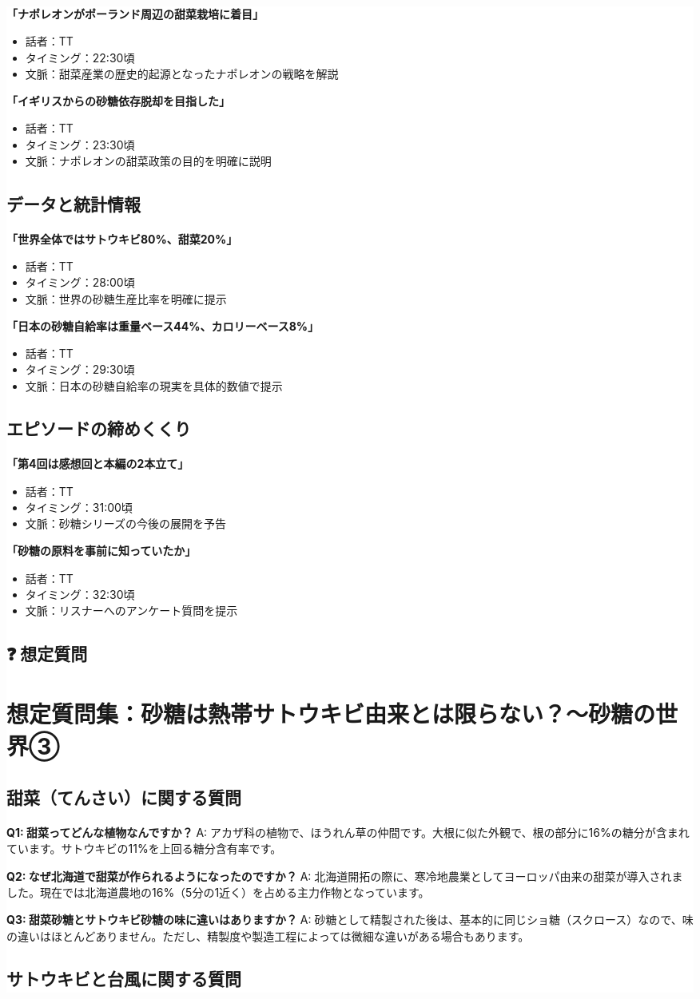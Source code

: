 **「ナポレオンがポーランド周辺の甜菜栽培に着目」**
- 話者：TT
- タイミング：22:30頃
- 文脈：甜菜産業の歴史的起源となったナポレオンの戦略を解説

**「イギリスからの砂糖依存脱却を目指した」**
- 話者：TT
- タイミング：23:30頃
- 文脈：ナポレオンの甜菜政策の目的を明確に説明

## データと統計情報

**「世界全体ではサトウキビ80%、甜菜20%」**
- 話者：TT
- タイミング：28:00頃
- 文脈：世界の砂糖生産比率を明確に提示

**「日本の砂糖自給率は重量ベース44%、カロリーベース8%」**
- 話者：TT
- タイミング：29:30頃
- 文脈：日本の砂糖自給率の現実を具体的数値で提示

## エピソードの締めくくり

**「第4回は感想回と本編の2本立て」**
- 話者：TT
- タイミング：31:00頃
- 文脈：砂糖シリーズの今後の展開を予告

**「砂糖の原料を事前に知っていたか」**
- 話者：TT
- タイミング：32:30頃
- 文脈：リスナーへのアンケート質問を提示


## ❓ 想定質問
# 想定質問集：砂糖は熱帯サトウキビ由来とは限らない？〜砂糖の世界③

## 甜菜（てんさい）に関する質問

**Q1: 甜菜ってどんな植物なんですか？**
A: アカザ科の植物で、ほうれん草の仲間です。大根に似た外観で、根の部分に16%の糖分が含まれています。サトウキビの11%を上回る糖分含有率です。

**Q2: なぜ北海道で甜菜が作られるようになったのですか？**
A: 北海道開拓の際に、寒冷地農業としてヨーロッパ由来の甜菜が導入されました。現在では北海道農地の16%（5分の1近く）を占める主力作物となっています。

**Q3: 甜菜砂糖とサトウキビ砂糖の味に違いはありますか？**
A: 砂糖として精製された後は、基本的に同じショ糖（スクロース）なので、味の違いはほとんどありません。ただし、精製度や製造工程によっては微細な違いがある場合もあります。

## サトウキビと台風に関する質問
